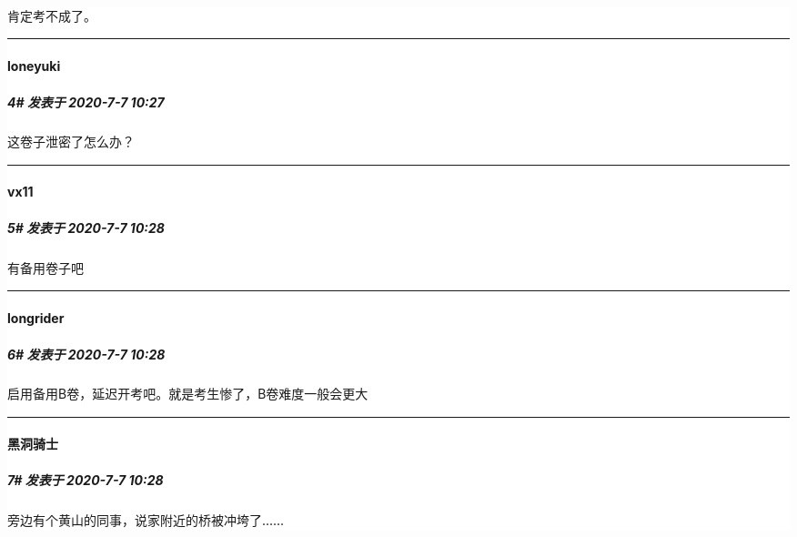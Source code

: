 
肯定考不成了。







*****

####  loneyuki  
##### 4#       发表于 2020-7-7 10:27




这卷子泄密了怎么办？







*****

####  vx11  
##### 5#       发表于 2020-7-7 10:28




有备用卷子吧







*****

####  longrider  
##### 6#       发表于 2020-7-7 10:28




启用备用B卷，延迟开考吧。就是考生惨了，B卷难度一般会更大







*****

####  黑洞骑士  
##### 7#       发表于 2020-7-7 10:28




旁边有个黄山的同事，说家附近的桥被冲垮了……





